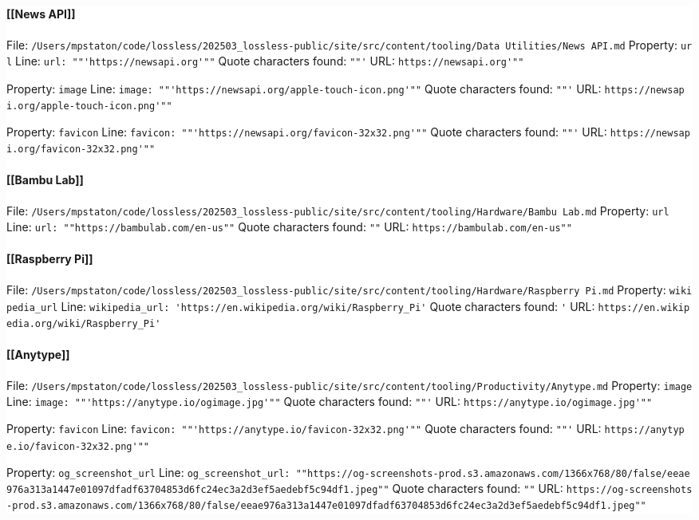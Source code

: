 #### [[News API]]
File: `/Users/mpstaton/code/lossless/202503_lossless-public/site/src/content/tooling/Data Utilities/News API.md`
Property: `url`
Line: `url: ""'https://newsapi.org'""`
Quote characters found: `""'`
URL: `https://newsapi.org'""`

Property: `image`
Line: `image: ""'https://newsapi.org/apple-touch-icon.png'""`
Quote characters found: `""'`
URL: `https://newsapi.org/apple-touch-icon.png'""`

Property: `favicon`
Line: `favicon: ""'https://newsapi.org/favicon-32x32.png'""`
Quote characters found: `""'`
URL: `https://newsapi.org/favicon-32x32.png'""`

#### [[Bambu Lab]]
File: `/Users/mpstaton/code/lossless/202503_lossless-public/site/src/content/tooling/Hardware/Bambu Lab.md`
Property: `url`
Line: `url: ""https://bambulab.com/en-us""`
Quote characters found: `""`
URL: `https://bambulab.com/en-us""`

#### [[Raspberry Pi]]
File: `/Users/mpstaton/code/lossless/202503_lossless-public/site/src/content/tooling/Hardware/Raspberry Pi.md`
Property: `wikipedia_url`
Line: `wikipedia_url: 'https://en.wikipedia.org/wiki/Raspberry_Pi'`
Quote characters found: `'`
URL: `https://en.wikipedia.org/wiki/Raspberry_Pi'`

#### [[Anytype]]
File: `/Users/mpstaton/code/lossless/202503_lossless-public/site/src/content/tooling/Productivity/Anytype.md`
Property: `image`
Line: `image: ""'https://anytype.io/ogimage.jpg'""`
Quote characters found: `""'`
URL: `https://anytype.io/ogimage.jpg'""`

Property: `favicon`
Line: `favicon: ""'https://anytype.io/favicon-32x32.png'""`
Quote characters found: `""'`
URL: `https://anytype.io/favicon-32x32.png'""`

Property: `og_screenshot_url`
Line: `og_screenshot_url: ""https://og-screenshots-prod.s3.amazonaws.com/1366x768/80/false/eeae976a313a1447e01097dfadf63704853d6fc24ec3a2d3ef5aedebf5c94df1.jpeg""`
Quote characters found: `""`
URL: `https://og-screenshots-prod.s3.amazonaws.com/1366x768/80/false/eeae976a313a1447e01097dfadf63704853d6fc24ec3a2d3ef5aedebf5c94df1.jpeg""`

